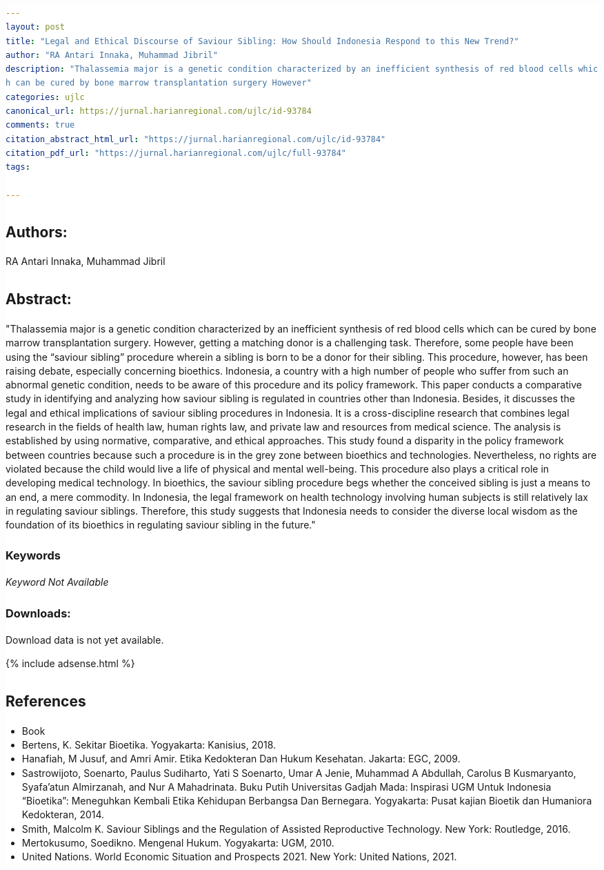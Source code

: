 ```yaml
---
layout: post
title: "Legal and Ethical Discourse of Saviour Sibling: How Should Indonesia Respond to this New Trend?"
author: "RA Antari Innaka, Muhammad Jibril"
description: "Thalassemia major is a genetic condition characterized by an inefficient synthesis of red blood cells which can be cured by bone marrow transplantation surgery However"
categories: ujlc
canonical_url: https://jurnal.harianregional.com/ujlc/id-93784
comments: true
citation_abstract_html_url: "https://jurnal.harianregional.com/ujlc/id-93784"
citation_pdf_url: "https://jurnal.harianregional.com/ujlc/full-93784"
tags:

---
```


## Authors:
RA Antari Innaka, Muhammad Jibril

## Abstract:
"Thalassemia major is a genetic condition characterized by an inefficient synthesis of red blood cells which can be cured by bone marrow transplantation surgery. However, getting a matching donor is a challenging task. Therefore, some people have been using the “saviour sibling” procedure wherein a sibling is born to be a donor for their sibling. This procedure, however, has been raising debate, especially concerning bioethics. Indonesia, a country with a high number of people who suffer from such an abnormal genetic condition, needs to be aware of this procedure and its policy framework. This paper conducts a comparative study in identifying and analyzing how saviour sibling is regulated in countries other than Indonesia. Besides, it discusses the legal and ethical implications of saviour sibling procedures in Indonesia. It is a cross-discipline research that combines legal research in the fields of health law, human rights law, and private law and resources from medical science. The analysis is established by using normative, comparative, and ethical approaches. This study found a disparity in the policy framework between countries because such a procedure is in the grey zone between bioethics and technologies. Nevertheless, no rights are violated because the child would live a life of physical and mental well-being. This procedure also plays a critical role in developing medical technology. In bioethics, the saviour sibling procedure begs whether the conceived sibling is just a means to an end, a mere commodity. In Indonesia, the legal framework on health technology involving human subjects is still relatively lax in regulating saviour siblings. Therefore, this study suggests that Indonesia needs to consider the diverse local wisdom as the foundation of its bioethics in regulating saviour sibling in the future."

### Keywords
*Keyword Not Available*

### Downloads:
Download data is not yet available.

{% include adsense.html %}
## References
- Book
- Bertens, K. Sekitar Bioetika. Yogyakarta: Kanisius, 2018.
- Hanafiah, M Jusuf, and Amri Amir. Etika Kedokteran Dan Hukum Kesehatan. Jakarta: EGC, 2009.
- Sastrowijoto, Soenarto, Paulus Sudiharto, Yati S Soenarto, Umar A Jenie, Muhammad A Abdullah, Carolus B Kusmaryanto, Syafa’atun Almirzanah, and Nur A Mahadrinata. Buku Putih Universitas Gadjah Mada: Inspirasi UGM Untuk Indonesia “Bioetika”: Meneguhkan Kembali Etika Kehidupan Berbangsa Dan Bernegara. Yogyakarta: Pusat kajian Bioetik dan Humaniora Kedokteran, 2014.
- Smith, Malcolm K. Saviour Siblings and the Regulation of Assisted Reproductive Technology. New York: Routledge, 2016.
- Mertokusumo, Soedikno. Mengenal Hukum. Yogyakarta: UGM, 2010.
- United Nations. World Economic Situation and Prospects 2021. New York: United Nations, 2021.